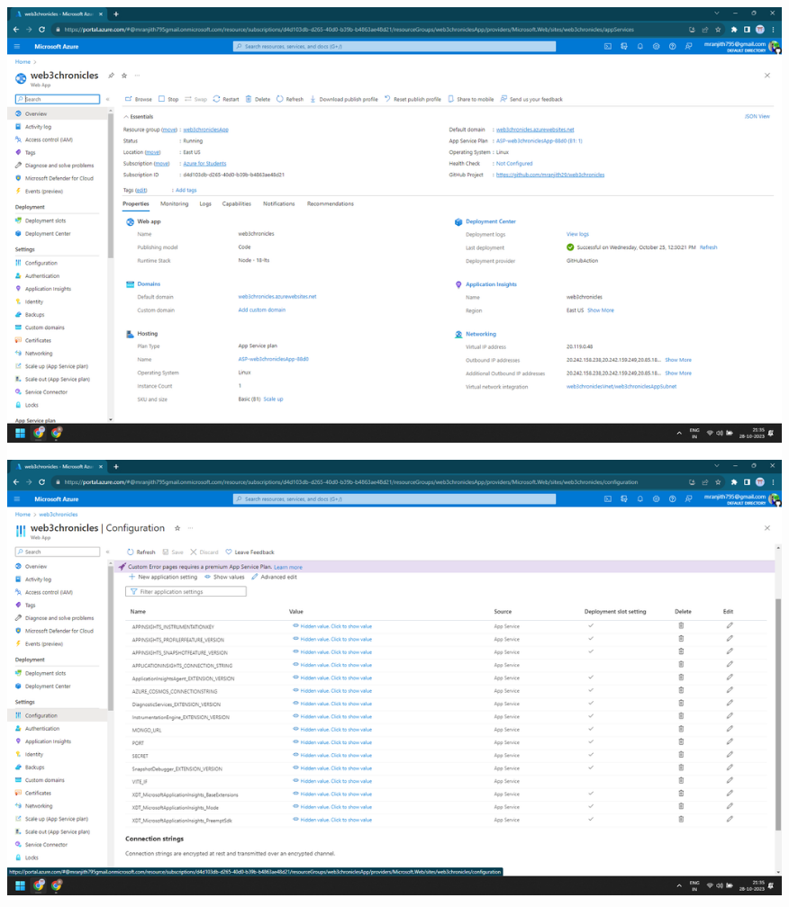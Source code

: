 ![App Service 2](/screenshots/AppService/app2.png)

![App Service 3](/screenshots/AppService/app3.png)
